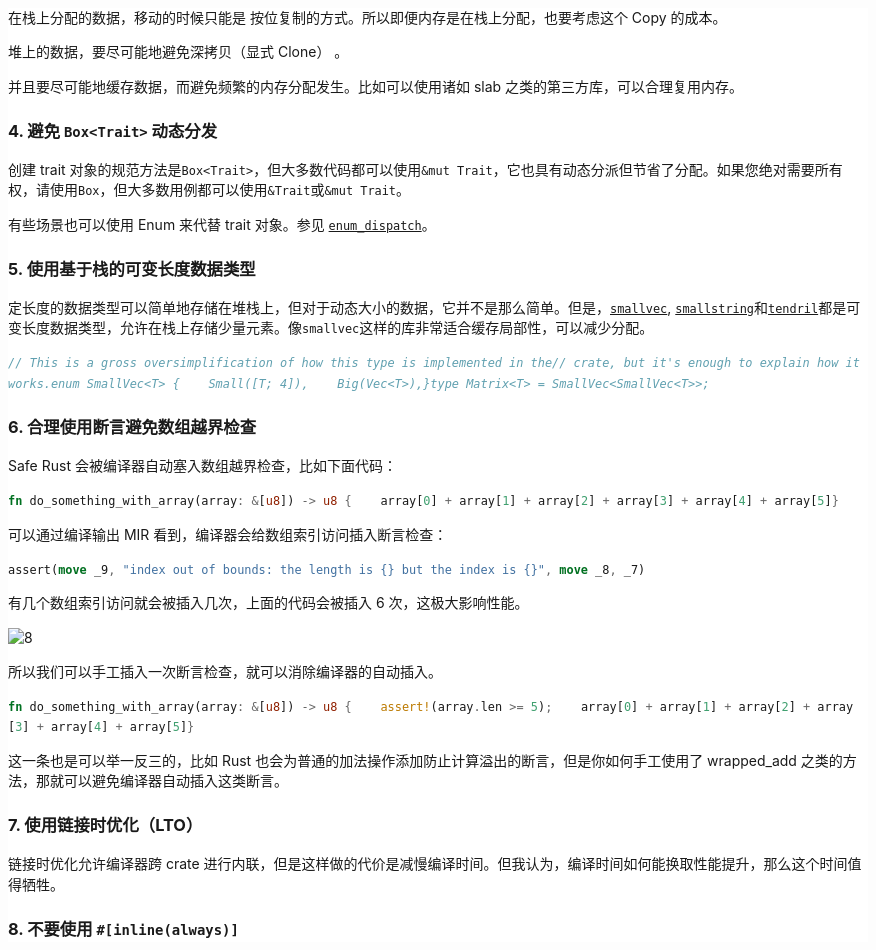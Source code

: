 在栈上分配的数据，移动的时候只能是 按位复制的方式。所以即便内存是在栈上分配，也要考虑这个 Copy 的成本。

堆上的数据，要尽可能地避免深拷贝（显式 Clone） 。

并且要尽可能地缓存数据，而避免频繁的内存分配发生。比如可以使用诸如 slab 之类的第三方库，可以合理复用内存。

### 4. 避免 `Box<Trait>` 动态分发

创建 trait 对象的规范方法是`Box<Trait>`，但大多数代码都可以使用`&mut Trait`，它也具有动态分派但节省了分配。如果您绝对需要所有权，请使用`Box`，但大多数用例都可以使用`&Trait`或`&mut Trait`。

有些场景也可以使用 Enum 来代替 trait 对象。参见 [`enum_dispatch`](https://docs.rs/enum_dispatch/latest/enum_dispatch/)。

### 5. 使用基于栈的可变长度数据类型

定长度的数据类型可以简单地存储在堆栈上，但对于动态大小的数据，它并不是那么简单。但是，[`smallvec`](https://github.com/servo/rust-smallvec), [`smallstring`](https://github.com/jFransham/smallstring)和[`tendril`](https://github.com/servo/tendril)都是可变长度数据类型，允许在栈上存储少量元素。像`smallvec`这样的库非常适合缓存局部性，可以减少分配。

```rust
// This is a gross oversimplification of how this type is implemented in the// crate, but it's enough to explain how it works.enum SmallVec<T> {    Small([T; 4]),    Big(Vec<T>),}type Matrix<T> = SmallVec<SmallVec<T>>;
```

### 6. 合理使用断言避免数组越界检查

Safe Rust 会被编译器自动塞入数组越界检查，比如下面代码：

```rust
fn do_something_with_array(array: &[u8]) -> u8 {    array[0] + array[1] + array[2] + array[3] + array[4] + array[5]}
```

可以通过编译输出 MIR 看到，编译器会给数组索引访问插入断言检查：

```rust
assert(move _9, "index out of bounds: the length is {} but the index is {}", move _8, _7) 
```

有几个数组索引访问就会被插入几次，上面的代码会被插入 6 次，这极大影响性能。

![8](./image/perf/8.png)

所以我们可以手工插入一次断言检查，就可以消除编译器的自动插入。

```rust
fn do_something_with_array(array: &[u8]) -> u8 {    assert!(array.len >= 5);    array[0] + array[1] + array[2] + array[3] + array[4] + array[5]}
```

这一条也是可以举一反三的，比如 Rust 也会为普通的加法操作添加防止计算溢出的断言，但是你如何手工使用了 wrapped_add 之类的方法，那就可以避免编译器自动插入这类断言。

### 7. 使用链接时优化（LTO）

链接时优化允许编译器跨 crate 进行内联，但是这样做的代价是减慢编译时间。但我认为，编译时间如何能换取性能提升，那么这个时间值得牺牲。

### 8. 不要使用 `#[inline(always)]`
